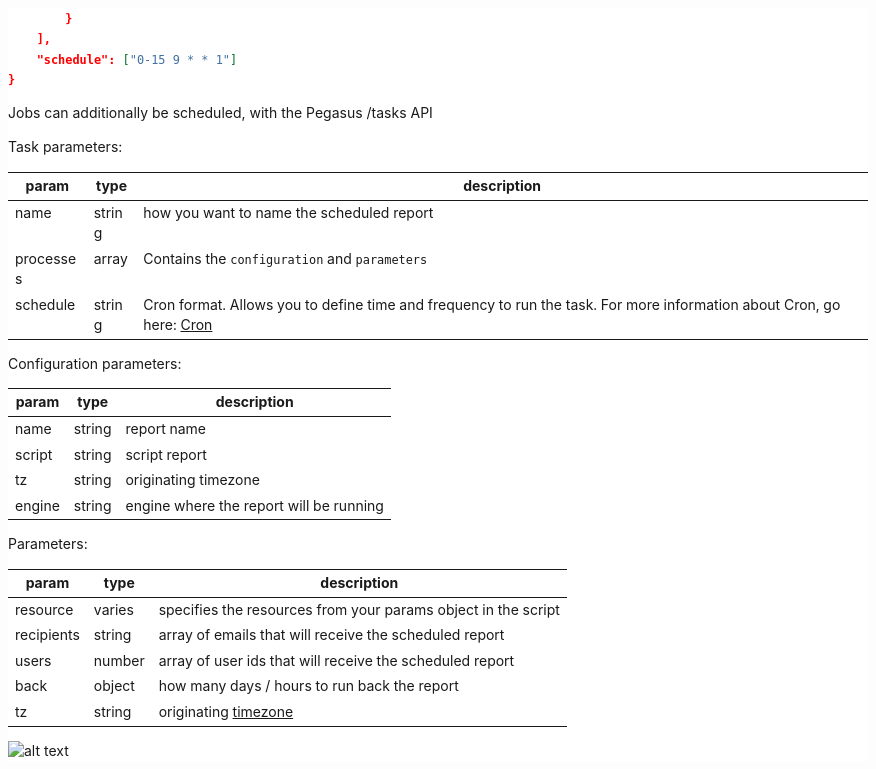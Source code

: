```json
		}
	],
	"schedule": ["0-15 9 * * 1"]
}
```


Jobs can additionally be scheduled, with the Pegasus /tasks API

Task parameters: 

param | type | description
------|------|-------------
name | string | how you want to name the scheduled report
processes | array | Contains the `configuration` and `parameters`
schedule | string | Cron format. Allows you to define time and frequency to run the task. For more information about Cron, go here: [Cron](https://crontab.guru/)

Configuration parameters: 

param | type | description
------|------|-------------
name | string | report name
script | string | script report
tz | string | originating timezone
engine | string | engine where the report will be running

Parameters: 

param | type | description
------|------|-------------
resource | varies | specifies the resources from your params object in the script 
recipients | string | array of emails that will receive the scheduled report
users | number | array of user ids that will receive the scheduled report
back | object | how many days / hours to run back the report
tz | string | originating [timezone](#timezone)

![alt text](https://cdn2.pegasusgateway.com/images/applications/add_task.jpg "Add Task")
